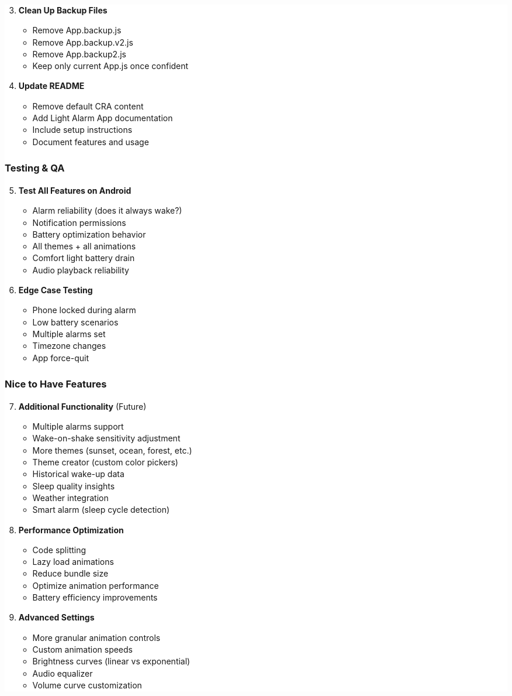3. **Clean Up Backup Files**
   - Remove App.backup.js
   - Remove App.backup.v2.js
   - Remove App.backup2.js
   - Keep only current App.js once confident

4. **Update README**
   - Remove default CRA content
   - Add Light Alarm App documentation
   - Include setup instructions
   - Document features and usage

### Testing & QA
5. **Test All Features on Android**
   - Alarm reliability (does it always wake?)
   - Notification permissions
   - Battery optimization behavior
   - All themes + all animations
   - Comfort light battery drain
   - Audio playback reliability

6. **Edge Case Testing**
   - Phone locked during alarm
   - Low battery scenarios
   - Multiple alarms set
   - Timezone changes
   - App force-quit

### Nice to Have Features
7. **Additional Functionality** (Future)
   - Multiple alarms support
   - Wake-on-shake sensitivity adjustment
   - More themes (sunset, ocean, forest, etc.)
   - Theme creator (custom color pickers)
   - Historical wake-up data
   - Sleep quality insights
   - Weather integration
   - Smart alarm (sleep cycle detection)

8. **Performance Optimization**
   - Code splitting
   - Lazy load animations
   - Reduce bundle size
   - Optimize animation performance
   - Battery efficiency improvements

9. **Advanced Settings**
   - More granular animation controls
   - Custom animation speeds
   - Brightness curves (linear vs exponential)
   - Audio equalizer
   - Volume curve customization
